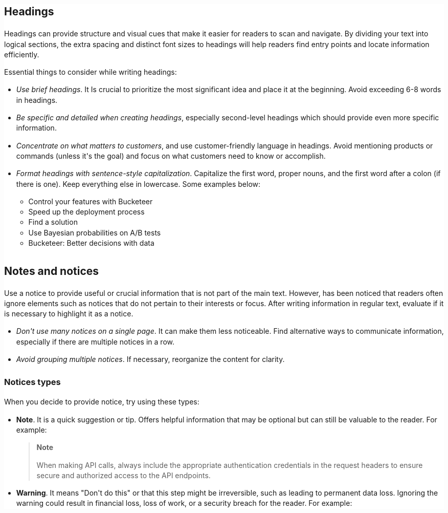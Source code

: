 ## Headings

Headings can provide structure and visual cues that make it easier for readers to scan and navigate. By dividing your text into logical sections, the extra spacing and distinct font sizes to headings will help readers find entry points and locate information efficiently.

Essential things to consider while writing headings:

- *Use brief headings*. It Is crucial to prioritize the most significant idea and place it at the beginning. Avoid exceeding 6-8 words in headings.

- *Be specific and detailed when creating headings*, especially second-level headings which should provide even more specific information.

- *Concentrate on what matters to customers*, and use customer-friendly language in headings. Avoid mentioning products or commands (unless it's the goal) and focus on what customers need to know or accomplish.

- *Format headings with sentence-style capitalization*. Capitalize the first word, proper nouns, and the first word after a colon (if there is one). Keep everything else in lowercase. Some examples below:

  - Control your features with Bucketeer
  - Speed up the deployment process
  - Find a solution
  - Use Bayesian probabilities on A/B tests
  - Bucketeer: Better decisions with data

## Notes and notices

Use a notice to provide useful or crucial information that is not part of the main text. However, has been noticed that readers often ignore elements such as notices that do not pertain to their interests or focus. After writing information in regular text, evaluate if it is necessary to highlight it as a notice.

- *Don't use many notices on a single page*. It can make them less noticeable. Find alternative ways to communicate information, especially if there are multiple notices in a row.

- *Avoid grouping multiple notices*. If necessary, reorganize the content for clarity.

### Notices types

When you decide to provide notice, try using these types:

- **Note**. It is a quick suggestion or tip. Offers helpful information that may be optional but can still be valuable to the reader. For example:

  > **Note**
  >
  > When making API calls, always include the appropriate authentication credentials in the request headers to ensure secure and authorized access to the API endpoints.

- **Warning**. It means "Don't do this" or that this step might be irreversible, such as leading to permanent data loss. Ignoring the warning could result in financial loss, loss of work, or a security breach for the reader. For example:
